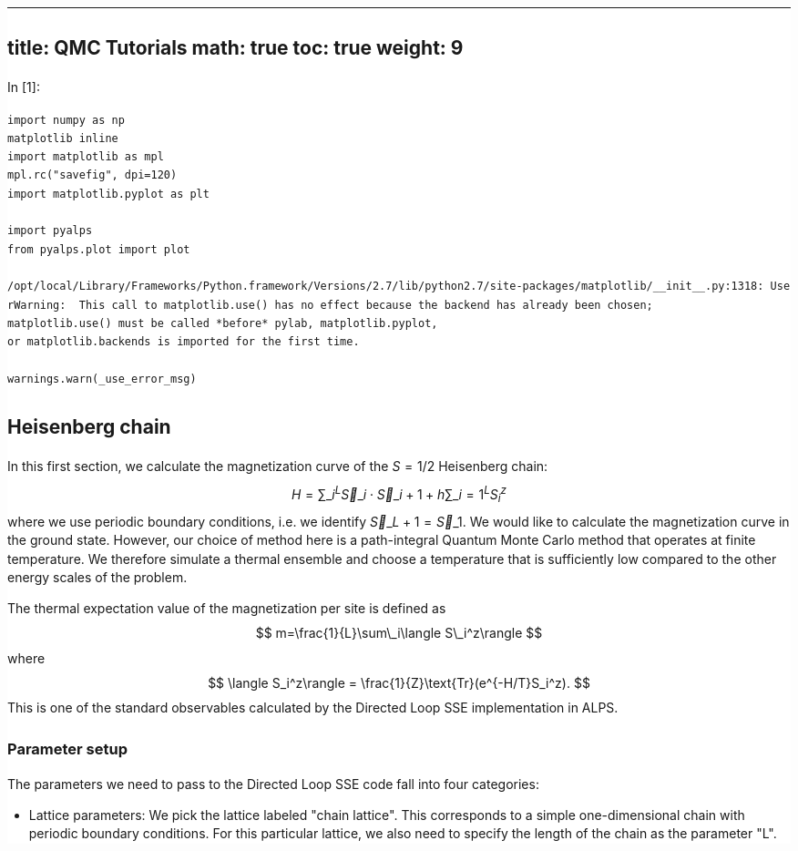 
---
title: QMC Tutorials
math: true
toc: true
weight: 9
---

In [1]:

    import numpy as np
    matplotlib inline
    import matplotlib as mpl
    mpl.rc("savefig", dpi=120)
    import matplotlib.pyplot as plt

    import pyalps
    from pyalps.plot import plot

    /opt/local/Library/Frameworks/Python.framework/Versions/2.7/lib/python2.7/site-packages/matplotlib/__init__.py:1318: UserWarning:  This call to matplotlib.use() has no effect because the backend has already been chosen;
    matplotlib.use() must be called *before* pylab, matplotlib.pyplot,
    or matplotlib.backends is imported for the first time.

    warnings.warn(_use_error_msg)

## Heisenberg chain

In this first section, we calculate the magnetization curve of the  $S=1/2$  Heisenberg chain:
$$
H=\sum\_{i}^{L}\vec{S}\_i\cdot\vec{S}\_{i+1}+h\sum\_{i=1}^LS_i^z
$$
where we use periodic boundary conditions, i.e. we identify $\vec{S}\_{L+1}=\vec{S}\_1$.
We would like to calculate the magnetization curve in the ground state. However, our choice of method here is a path-integral Quantum Monte Carlo method that operates at finite temperature. We therefore simulate a thermal ensemble and choose a temperature that is sufficiently low compared to the other energy scales of the problem.

The thermal expectation value of the magnetization per site is defined as
$$
m=\frac{1}{L}\sum\_i\langle S\_i^z\rangle
$$
where
$$
\langle S_i^z\rangle = \frac{1}{Z}\text{Tr}(e^{-H/T}S_i^z).
$$
This is one of the standard observables calculated by the Directed Loop SSE implementation in ALPS.

### Parameter setup

The parameters we need to pass to the Directed Loop SSE code fall into four categories:

- Lattice parameters: We pick the lattice labeled "chain lattice". This corresponds to a simple one-dimensional chain with periodic boundary conditions. For this particular lattice, we also need to specify the length of the chain as the parameter "L".

